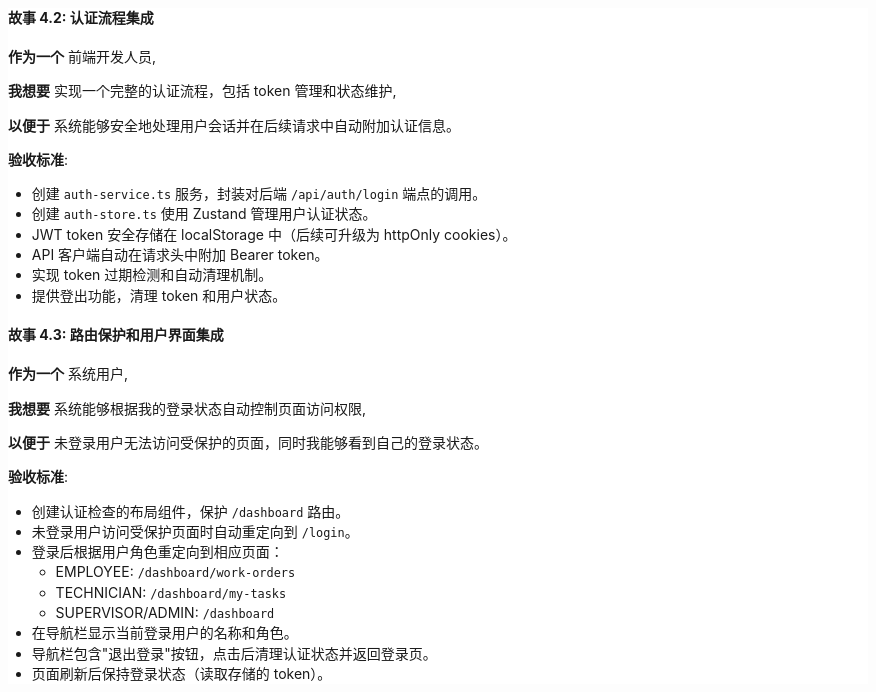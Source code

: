 #### 故事 4.2: 认证流程集成

**作为一个** 前端开发人员,

**我想要** 实现一个完整的认证流程，包括 token 管理和状态维护,

**以便于** 系统能够安全地处理用户会话并在后续请求中自动附加认证信息。

**验收标准**:

- 创建 `auth-service.ts` 服务，封装对后端 `/api/auth/login` 端点的调用。
- 创建 `auth-store.ts` 使用 Zustand 管理用户认证状态。
- JWT token 安全存储在 localStorage 中（后续可升级为 httpOnly cookies）。
- API 客户端自动在请求头中附加 Bearer token。
- 实现 token 过期检测和自动清理机制。
- 提供登出功能，清理 token 和用户状态。

#### 故事 4.3: 路由保护和用户界面集成

**作为一个** 系统用户,

**我想要** 系统能够根据我的登录状态自动控制页面访问权限,

**以便于** 未登录用户无法访问受保护的页面，同时我能够看到自己的登录状态。

**验收标准**:

- 创建认证检查的布局组件，保护 `/dashboard` 路由。
- 未登录用户访问受保护页面时自动重定向到 `/login`。
- 登录后根据用户角色重定向到相应页面：
  - EMPLOYEE: `/dashboard/work-orders`
  - TECHNICIAN: `/dashboard/my-tasks`
  - SUPERVISOR/ADMIN: `/dashboard`
- 在导航栏显示当前登录用户的名称和角色。
- 导航栏包含"退出登录"按钮，点击后清理认证状态并返回登录页。
- 页面刷新后保持登录状态（读取存储的 token）。
